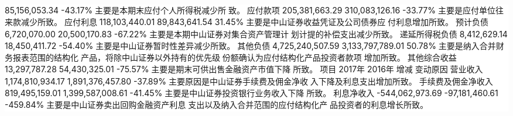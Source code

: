85,156,053.34
-43.17%
主要是本期末应付个人所得税减少所
致。
应付款项
205,381,663.29
310,083,126.16
-33.77%
主要是应付单位往来款减少所致。
应付利息
118,103,440.01
89,843,641.54
31.45%
主要是中山证券收益凭证及公司债券应
付利息增加所致。
预计负债
6,720,070.00
20,500,170.83
-67.22%
主要是本期中山证券对集合资产管理计
划计提的补偿支出减少所致。
递延所得税负债
8,412,629.14
18,450,411.72
-54.40%
主要是中山证券暂时性差异减少所致。
其他负债
4,725,240,507.59
3,133,797,789.01
50.78%
主要是纳入合并财务报表范围的结构化
产品，将除中山证券以外持有的优先级
份额确认为应付结构化产品投资者款项
增加所致。
其他综合收益
13,297,787.28
54,430,325.01
-75.57%
主要是期末可供出售金融资产市值下降
所致。
项目
2017年
2016年
增减
变动原因
营业收入
1,174,810,934.17
1,891,376,457.80
-37.89%
主要原因是中山证券手续费及佣金净收
入下降及利息支出增加所致。
手续费及佣金净收入
819,495,159.01
1,399,587,008.61
-41.45%
主要是中山证券投资银行业务收入下降
所致。
利息净收入
-544,062,973.69
-97,181,460.61
-459.84%
主要是中山证券卖出回购金融资产利息
支出以及纳入合并范围的应付结构化产
品投资者的利息增长所致。